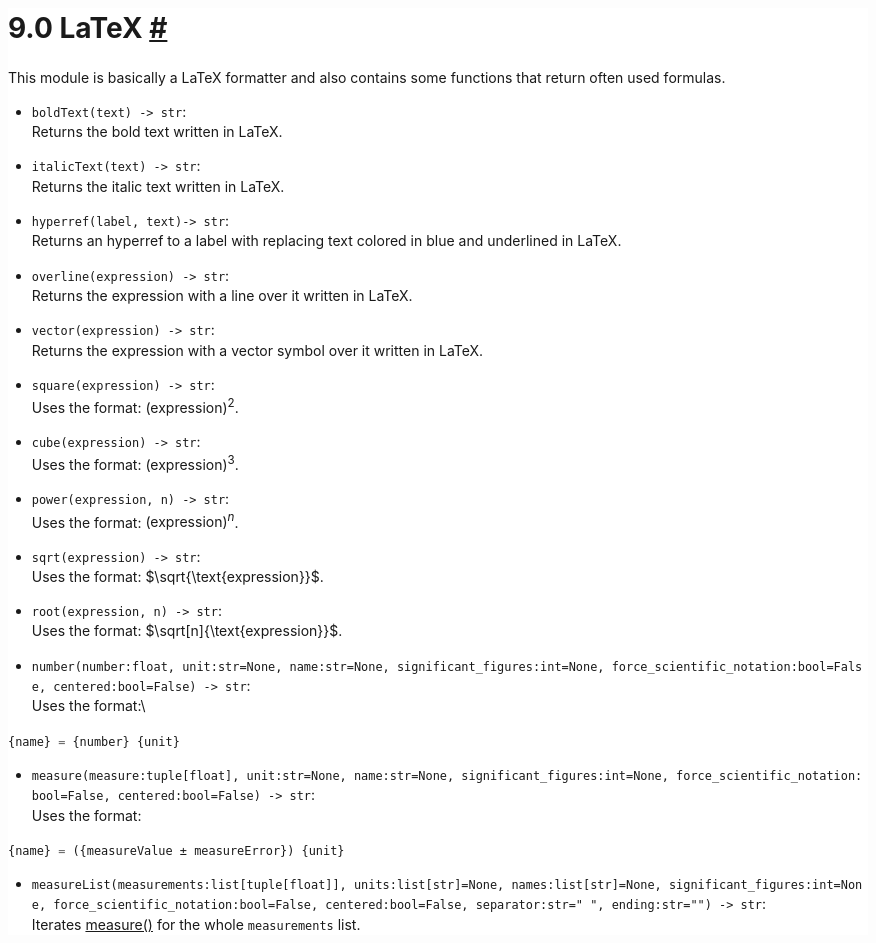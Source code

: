 <span id="latex"></span>

# 9.0 LaTeX [#](#toc)
This module is basically a LaTeX formatter and also contains some functions that return often used formulas.

+ `boldText(text) -> str`:\
Returns the bold text written in LaTeX.

+ `italicText(text) -> str`:\
Returns the italic text written in LaTeX.

+ `hyperref(label, text)-> str`:\
Returns an hyperref to a label with replacing text colored in blue and underlined in LaTeX.

+ `overline(expression) -> str`:\
Returns the expression with a line over it written in LaTeX.

+ `vector(expression) -> str`:\
Returns the expression with a vector symbol over it written in LaTeX.

+ `square(expression) -> str`:\
Uses the format: $(\text{expression}) ^ 2$.

+ `cube(expression) -> str`:\
Uses the format: $(\text{expression}) ^ 3$.

+ `power(expression, n) -> str`:\
Uses the format: $(\text{expression}) ^ n$.

+ `sqrt(expression) -> str`:\
Uses the format: $\sqrt{\text{expression}}$.

+ `root(expression, n) -> str`:\
Uses the format: $\sqrt[n]{\text{expression}}$.

+ `number(number:float, unit:str=None, name:str=None, significant_figures:int=None, force_scientific_notation:bool=False, centered:bool=False) -> str`:\
Uses the format:\
```python
{name} = {number} {unit}
```

<span id="measure"></span>

+ `measure(measure:tuple[float], unit:str=None, name:str=None, significant_figures:int=None, force_scientific_notation:bool=False, centered:bool=False) -> str`:\
Uses the format:
```python
{name} = ({measureValue ± measureError}) {unit}
```

+ `measureList(measurements:list[tuple[float]], units:list[str]=None, names:list[str]=None, significant_figures:int=None, force_scientific_notation:bool=False, centered:bool=False, separator:str=" ", ending:str="") -> str`:\
Iterates [measure()](#measure) for the whole `measurements` list.
